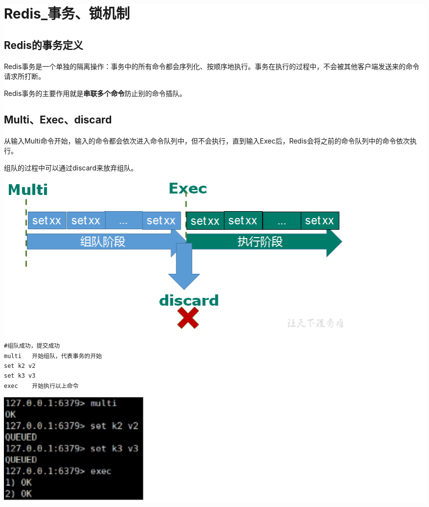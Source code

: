 # Redis_事务、锁机制

## Redis的事务定义

Redis事务是一个单独的隔离操作：事务中的所有命令都会序列化、按顺序地执行。事务在执行的过程中，不会被其他客户端发送来的命令请求所打断。

Redis事务的主要作用就是**串联多个命令**防止别的命令插队。

## Multi、Exec、discard

从输入Multi命令开始，输入的命令都会依次进入命令队列中，但不会执行，直到输入Exec后，Redis会将之前的命令队列中的命令依次执行。

组队的过程中可以通过discard来放弃组队。  

![image-20220701221009135](/images/posts/redis.assets/image-20220701221009135.png)

```
#组队成功，提交成功
multi	开始组队，代表事务的开始
set k2 v2
set k3 v3
exec	开始执行以上命令
```

![image-20220701221113523](/images/posts/redis.assets/image-20220701221113523.png)
